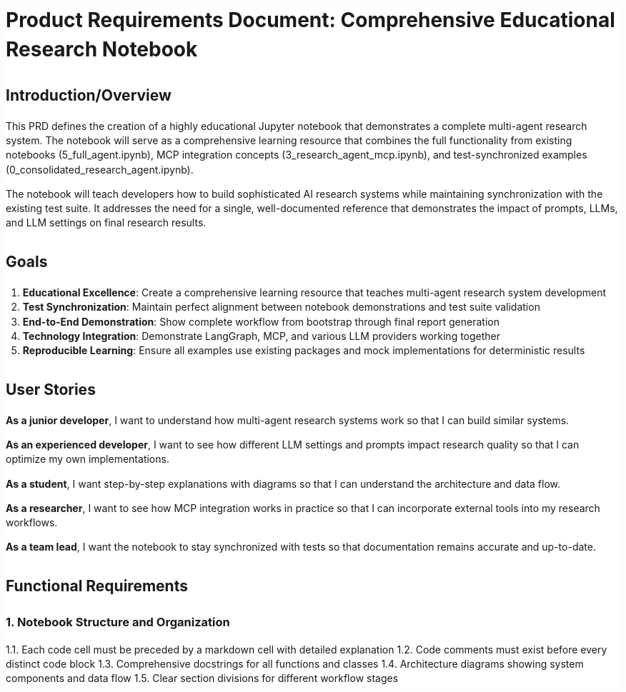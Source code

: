 # Product Requirements Document: Comprehensive Educational Research Notebook

## Introduction/Overview

This PRD defines the creation of a highly educational Jupyter notebook that demonstrates a complete multi-agent research system. The notebook will serve as a comprehensive learning resource that combines the full functionality from existing notebooks (5_full_agent.ipynb), MCP integration concepts (3_research_agent_mcp.ipynb), and test-synchronized examples (0_consolidated_research_agent.ipynb).

The notebook will teach developers how to build sophisticated AI research systems while maintaining synchronization with the existing test suite. It addresses the need for a single, well-documented reference that demonstrates the impact of prompts, LLMs, and LLM settings on final research results.

## Goals

1. **Educational Excellence**: Create a comprehensive learning resource that teaches multi-agent research system development
2. **Test Synchronization**: Maintain perfect alignment between notebook demonstrations and test suite validation
3. **End-to-End Demonstration**: Show complete workflow from bootstrap through final report generation
4. **Technology Integration**: Demonstrate LangGraph, MCP, and various LLM providers working together
5. **Reproducible Learning**: Ensure all examples use existing packages and mock implementations for deterministic results

## User Stories

**As a junior developer**, I want to understand how multi-agent research systems work so that I can build similar systems.

**As an experienced developer**, I want to see how different LLM settings and prompts impact research quality so that I can optimize my own implementations.

**As a student**, I want step-by-step explanations with diagrams so that I can understand the architecture and data flow.

**As a researcher**, I want to see how MCP integration works in practice so that I can incorporate external tools into my research workflows.

**As a team lead**, I want the notebook to stay synchronized with tests so that documentation remains accurate and up-to-date.

## Functional Requirements

### 1. Notebook Structure and Organization

1.1. Each code cell must be preceded by a markdown cell with detailed explanation
1.2. Code comments must exist before every distinct code block
1.3. Comprehensive docstrings for all functions and classes
1.4. Architecture diagrams showing system components and data flow
1.5. Clear section divisions for different workflow stages
